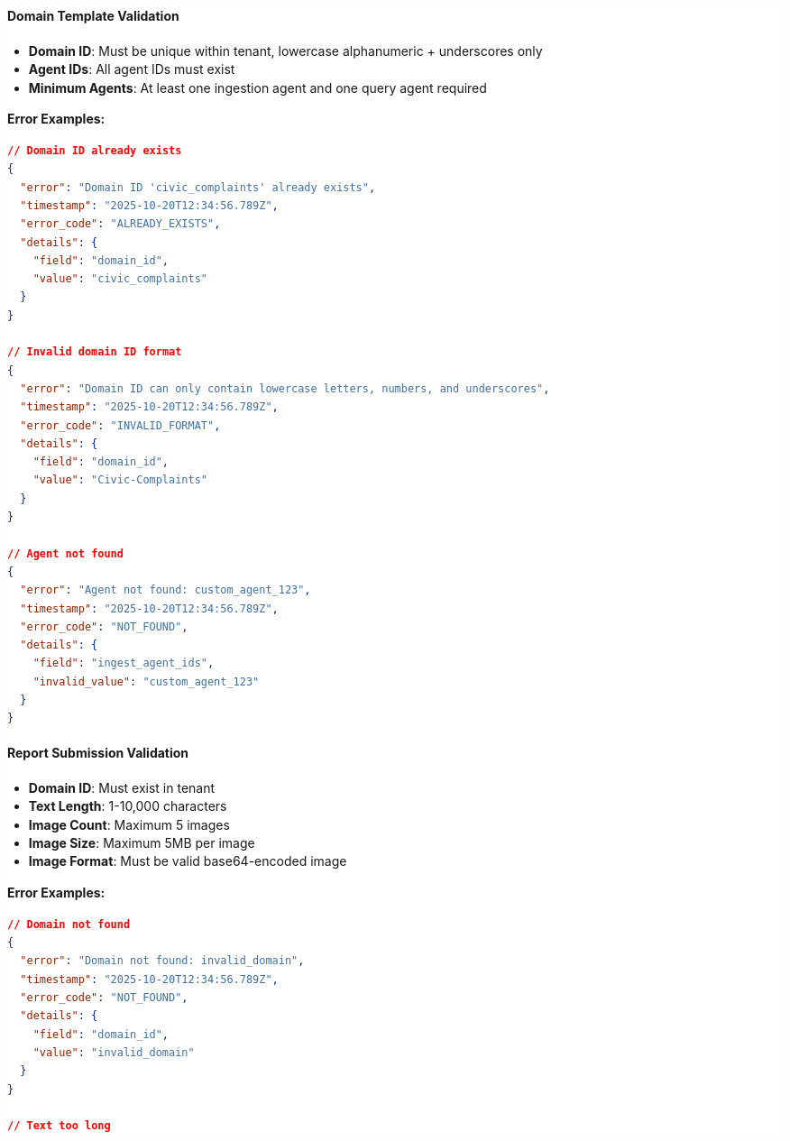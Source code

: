 #### Domain Template Validation

- **Domain ID**: Must be unique within tenant, lowercase alphanumeric + underscores only
- **Agent IDs**: All agent IDs must exist
- **Minimum Agents**: At least one ingestion agent and one query agent required

**Error Examples:**

```json
// Domain ID already exists
{
  "error": "Domain ID 'civic_complaints' already exists",
  "timestamp": "2025-10-20T12:34:56.789Z",
  "error_code": "ALREADY_EXISTS",
  "details": {
    "field": "domain_id",
    "value": "civic_complaints"
  }
}

// Invalid domain ID format
{
  "error": "Domain ID can only contain lowercase letters, numbers, and underscores",
  "timestamp": "2025-10-20T12:34:56.789Z",
  "error_code": "INVALID_FORMAT",
  "details": {
    "field": "domain_id",
    "value": "Civic-Complaints"
  }
}

// Agent not found
{
  "error": "Agent not found: custom_agent_123",
  "timestamp": "2025-10-20T12:34:56.789Z",
  "error_code": "NOT_FOUND",
  "details": {
    "field": "ingest_agent_ids",
    "invalid_value": "custom_agent_123"
  }
}
```

#### Report Submission Validation

- **Domain ID**: Must exist in tenant
- **Text Length**: 1-10,000 characters
- **Image Count**: Maximum 5 images
- **Image Size**: Maximum 5MB per image
- **Image Format**: Must be valid base64-encoded image

**Error Examples:**

```json
// Domain not found
{
  "error": "Domain not found: invalid_domain",
  "timestamp": "2025-10-20T12:34:56.789Z",
  "error_code": "NOT_FOUND",
  "details": {
    "field": "domain_id",
    "value": "invalid_domain"
  }
}

// Text too long
```